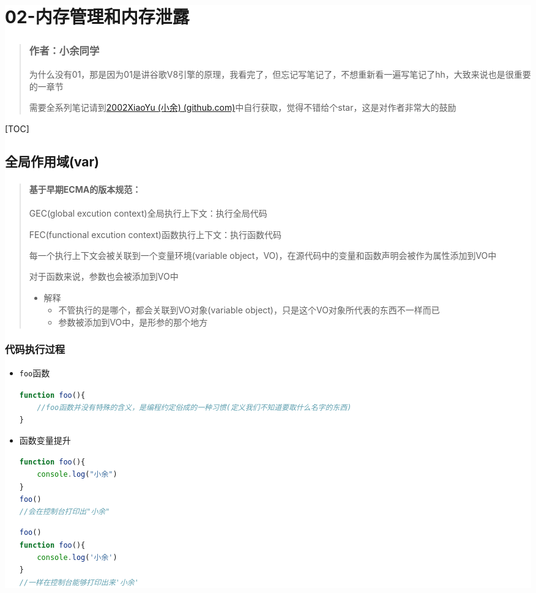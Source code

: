 # 02-内存管理和内存泄露

> ### 作者：小余同学
>
> 为什么没有01，那是因为01是讲谷歌V8引擎的原理，我看完了，但忘记写笔记了，不想重新看一遍写笔记了hh，大致来说也是很重要的一章节
>
> 需要全系列笔记请到[2002XiaoYu (小余) (github.com)](https://github.com/2002XiaoYu)中自行获取，觉得不错给个star，这是对作者非常大的鼓励

[TOC]

## 全局作用域(var)

> #### 基于早期ECMA的版本规范：
>
> GEC(global excution context)全局执行上下文：执行全局代码
>
> FEC(functional excution context)函数执行上下文：执行函数代码
>
> 每一个执行上下文会被关联到一个变量环境(variable object，VO)，在源代码中的变量和函数声明会被作为属性添加到VO中
>
> 对于函数来说，参数也会被添加到VO中
>
> - 解释
>   - 不管执行的是哪个，都会关联到VO对象(variable object)，只是这个VO对象所代表的东西不一样而已
>   - 参数被添加到VO中，是形参的那个地方

### 代码执行过程

- `foo`函数

  ```js
  function foo(){
      //foo函数并没有特殊的含义，是编程约定俗成的一种习惯(定义我们不知道要取什么名字的东西)
  }
  ```

- 函数变量提升

  ```js
  function foo(){
      console.log("小余")
  }
  foo()
  //会在控制台打印出"小余"
  ```

  ```js
  foo()
  function foo(){
      console.log('小余')
  }
  //一样在控制台能够打印出来'小余'
  ```
